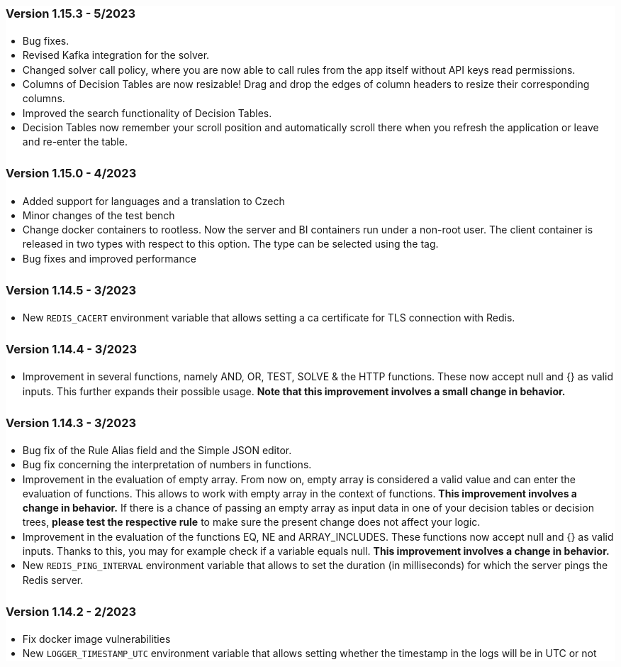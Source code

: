 ### Version 1.15.3 - 5/2023

* Bug fixes.
* Revised Kafka integration for the solver.
* Changed solver call policy, where you are now able to call rules from the app itself without API keys read permissions.
* Columns of Decision Tables are now resizable! Drag and drop the edges of column headers to resize their corresponding columns.
* Improved the search functionality of Decision Tables.
* Decision Tables now remember your scroll position and automatically scroll there when you refresh the application or leave and re-enter the table.

### Version 1.15.0 - 4/2023

* Added support for languages and a translation to Czech
* Minor changes of the test bench
* Change docker containers to rootless. Now the server and BI containers run under a non-root user. The client container is released in two types with respect to this option. The type can be selected using the tag.
* Bug fixes and improved performance

### Version 1.14.5 - 3/2023

* New `REDIS_CACERT` environment variable that allows setting a ca certificate for TLS connection with Redis.

### Version 1.14.4 - 3/2023

* Improvement in several functions, namely AND, OR, TEST, SOLVE & the HTTP functions. These now accept null and {} as valid inputs. This further expands their possible usage. **Note that this improvement involves a small change in behavior.**

### Version 1.14.3 - 3/2023

* Bug fix of the Rule Alias field and the Simple JSON editor.
* Bug fix concerning the interpretation of numbers in functions.
* Improvement in the evaluation of empty array. From now on, empty array is considered a valid value and can enter the evaluation of functions. This allows to work with empty array in the context of functions. **This improvement involves a change in behavior.** If there is a chance of passing an empty array as input data in one of your decision tables or decision trees, **please test the respective rule** to make sure the present change does not affect your logic.
* Improvement in the evaluation of the functions EQ, NE and ARRAY\_INCLUDES. These functions now accept null and {} as valid inputs. Thanks to this, you may for example check if a variable equals null. **This improvement involves a change in behavior.**
* New `REDIS_PING_INTERVAL` environment variable that allows to set the duration (in milliseconds) for which the server pings the Redis server.

### Version 1.14.2 - 2/2023

* Fix docker image vulnerabilities
* New `LOGGER_TIMESTAMP_UTC` environment variable that allows setting whether the timestamp in the logs will be in UTC or not
